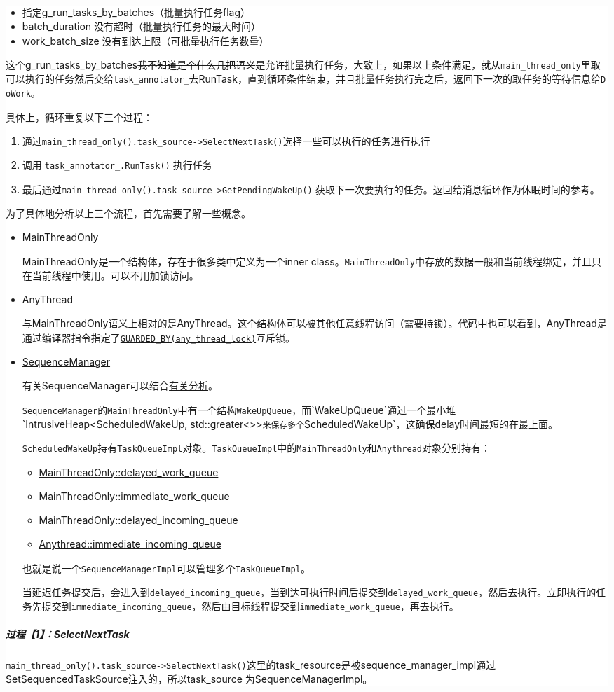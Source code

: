 - 指定g_run_tasks_by_batches（批量执行任务flag）
- batch_duration 没有超时（批量执行任务的最大时间）
- work_batch_size 没有到达上限（可批量执行任务数量）

这个g_run_tasks_by_batches~~我不知道是个什么几把语义~~是允许批量执行任务，大致上，如果以上条件满足，就从`main_thread_only`里取可以执行的任务然后交给`task_annotator_`去RunTask，直到循环条件结束，并且批量任务执行完之后，返回下一次的取任务的等待信息给`DoWork`。

具体上，循环重复以下三个过程：

1. 通过`main_thread_only().task_source->SelectNextTask()`选择一些可以执行的任务进行执行

2. 调用 `task_annotator_.RunTask()` 执行任务

3. 最后通过`main_thread_only().task_source->GetPendingWakeUp()` 获取下一次要执行的任务。返回给消息循环作为休眠时间的参考。



为了具体地分析以上三个流程，首先需要了解一些概念。

- MainThreadOnly

  MainThreadOnly是一个结构体，存在于很多类中定义为一个inner class。`MainThreadOnly`中存放的数据一般和当前线程绑定，并且只在当前线程中使用。可以不用加锁访问。

- AnyThread

  与MainThreadOnly语义上相对的是AnyThread。这个结构体可以被其他任意线程访问（需要持锁）。代码中也可以看到，AnyThread是通过编译器指令指定了[`GUARDED_BY(any_thread_lock)`](https://source.chromium.org/chromium/chromium/src/+/main:base/task/sequence_manager/task_queue_impl.h;l=589;)互斥锁。

- [SequenceManager](https://chromium.googlesource.com/chromium/src/+/refs/heads/main/base/task/sequence_manager/README.md)

  有关SequenceManager可以结合[有关分析](./Chromium's%20SequenceManager.md)。

  `SequenceManager`的`MainThreadOnly`中有一个结构[`WakeUpQueue`](https://source.chromium.org/chromium/chromium/src/+/main:base/task/sequence_manager/wake_up_queue.h;l=109;)，而`WakeUpQueue`通过一个最小堆`IntrusiveHeap<ScheduledWakeUp, std::greater<>>`来保存多个`ScheduledWakeUp`，这确保delay时间最短的在最上面。

    `ScheduledWakeUp`持有`TaskQueueImpl`对象。`TaskQueueImpl`中的`MainThreadOnly`和`Anythread`对象分别持有：

  - [MainThreadOnly::delayed_work_queue](https://source.chromium.org/chromium/chromium/src/+/main:base/task/sequence_manager/task_queue_impl.h;l=424;)

  - [MainThreadOnly::immediate_work_queue](https://source.chromium.org/chromium/chromium/src/+/main:base/task/sequence_manager/task_queue_impl.h;l=425;)

  - [MainThreadOnly::delayed_incoming_queue](https://source.chromium.org/chromium/chromium/src/+/main:base/task/sequence_manager/task_queue_impl.h;l=426;)

  - [Anythread::immediate_incoming_queue](https://source.chromium.org/chromium/chromium/src/+/main:base/task/sequence_manager/task_queue_impl.h;l=575;)

  也就是说一个`SequenceManagerImpl`可以管理多个`TaskQueueImpl`。

    当延迟任务提交后，会进入到`delayed_incoming_queue`，当到达可执行时间后提交到`delayed_work_queue`，然后去执行。立即执行的任务先提交到`immediate_incoming_queue`，然后由目标线程提交到`immediate_work_queue`，再去执行。

##### 过程【1】：SelectNextTask

`main_thread_only().task_source->SelectNextTask()`这里的task_resource是被[sequence_manager_impl](https://source.chromium.org/chromium/chromium/src/+/main:base/task/sequence_manager/sequence_manager_impl.cc;l=201;)通过SetSequencedTaskSource注入的，所以task_source 为SequenceManagerImpl。
